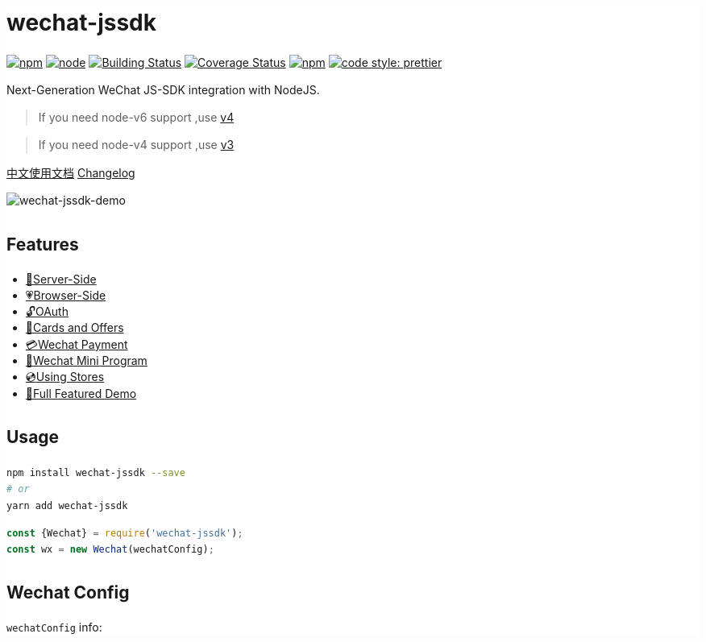 # wechat-jssdk
[![npm](https://img.shields.io/npm/v/wechat-jssdk.svg?style=flat-square)](https://www.npmjs.com/package/wechat-jssdk)
[![node](https://img.shields.io/node/v/wechat-jssdk.svg?style=flat-square)](https://nodejs.org/)
[![Building Status](https://img.shields.io/travis/JasonBoy/wechat-jssdk.svg?style=flat-square)](https://travis-ci.org/JasonBoy/wechat-jssdk)
[![Coverage Status](https://img.shields.io/coveralls/github/JasonBoy/wechat-jssdk.svg?style=flat-square)](https://coveralls.io/github/JasonBoy/wechat-jssdk)
[![npm](https://img.shields.io/npm/l/wechat-jssdk.svg?style=flat-square)](https://www.npmjs.com/package/wechat-jssdk)
[![code style: prettier](https://img.shields.io/badge/code_style-prettier-ff69b4.svg?style=flat-square)](https://github.com/prettier/prettier)


Next-Generation WeChat JS-SDK integration with NodeJS.
> If you need node-v6 support ,use [v4](https://github.com/JasonBoy/wechat-jssdk/tree/v4.1.0)

> If you need node-v4 support ,use [v3](https://github.com/JasonBoy/wechat-jssdk/tree/v3.1.x)

[中文使用文档](https://github.com/JasonBoy/wechat-jssdk/wiki/%E4%B8%AD%E6%96%87%E4%BD%BF%E7%94%A8%E6%96%87%E6%A1%A3)
[Changelog](https://github.com/JasonBoy/wechat-jssdk/releases)

![wechat-jssdk-demo](https://raw.githubusercontent.com/JasonBoy/wechat-jssdk/master/demo/wechat-jssdk-demo-new.gif)

## Features

  - [:heartbeat:Server-Side](#usage)
  - [:heartpulse:Browser-Side](#browser-side-usage)
  - [:unlock:OAuth](#oauth)
  - [:fries:Cards and Offers](#cards-and-offers)
  - [:credit_card:Wechat Payment](#payment)
  - [:baby_chick:Wechat Mini Program](#mini-program)
  - [:cd:Using Stores](#using-stores)
  - [:movie_camera:Full Featured Demo](#demo)

## Usage

```bash
npm install wechat-jssdk --save
# or
yarn add wechat-jssdk
```

```javascript
const {Wechat} = require('wechat-jssdk');
const wx = new Wechat(wechatConfig);
```

## Wechat Config

`wechatConfig` info:

